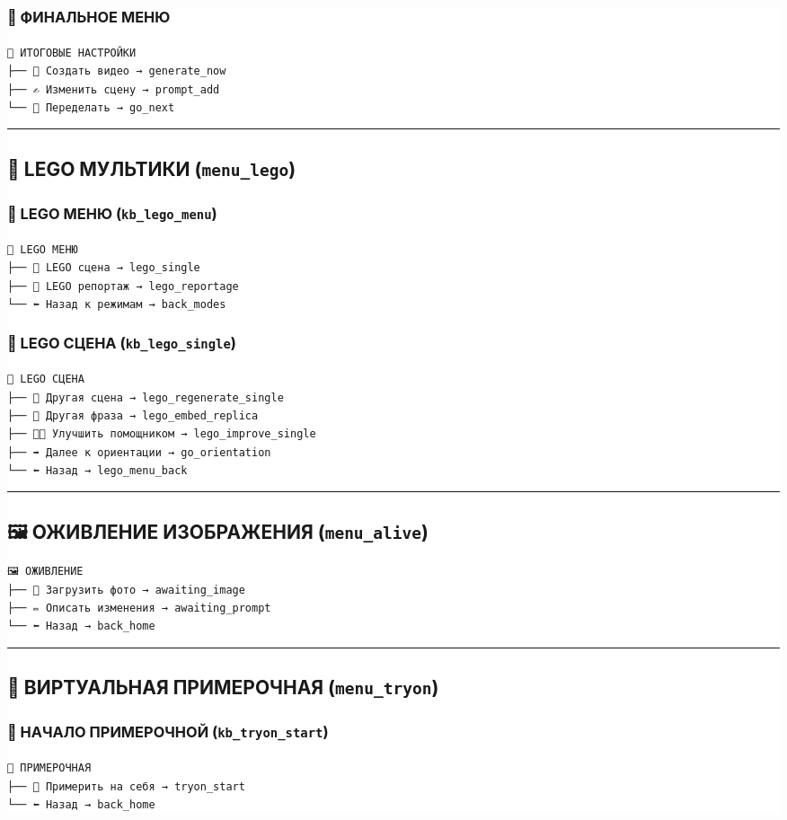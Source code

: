 ### 🚀 ФИНАЛЬНОЕ МЕНЮ
```
📝 ИТОГОВЫЕ НАСТРОЙКИ
├── 🚀 Создать видео → generate_now
├── ✍️ Изменить сцену → prompt_add
└── 🔄 Переделать → go_next
```

---

## 🧱 LEGO МУЛЬТИКИ (`menu_lego`)

### 🧱 LEGO МЕНЮ (`kb_lego_menu`)
```
🧱 LEGO МЕНЮ
├── 🧱 LEGO сцена → lego_single
├── 🎤 LEGO репортаж → lego_reportage
└── ⬅️ Назад к режимам → back_modes
```

### 🧱 LEGO СЦЕНА (`kb_lego_single`)
```
🧱 LEGO СЦЕНА
├── 🔄 Другая сцена → lego_regenerate_single
├── 💬 Другая фраза → lego_embed_replica
├── 🧠✨ Улучшить помощником → lego_improve_single
├── ➡️ Далее к ориентации → go_orientation
└── ⬅️ Назад → lego_menu_back
```

---

## 🖼️ ОЖИВЛЕНИЕ ИЗОБРАЖЕНИЯ (`menu_alive`)

```
🖼️ ОЖИВЛЕНИЕ
├── 📸 Загрузить фото → awaiting_image
├── ✏️ Описать изменения → awaiting_prompt
└── ⬅️ Назад → back_home
```

---

## 👗 ВИРТУАЛЬНАЯ ПРИМЕРОЧНАЯ (`menu_tryon`)

### 🎯 НАЧАЛО ПРИМЕРОЧНОЙ (`kb_tryon_start`)
```
👗 ПРИМЕРОЧНАЯ
├── 👤 Примерить на себя → tryon_start
└── ⬅️ Назад → back_home
```
